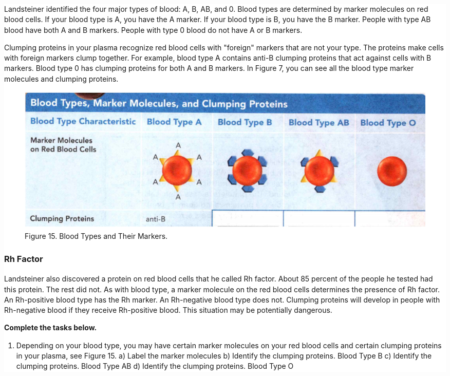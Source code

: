 Landsteiner identified the four major types of blood: A, B, AB, and 0. Blood
types are determined by marker molecules on red blood cells. If your blood type
is A, you have the A marker. If your blood type is B, you have the B marker.
People with type AB blood have both A and B markers. People with type 0 blood do
not have A or B markers.

Clumping proteins in your plasma recognize red blood cells with "foreign"
markers that are not your type. The proteins make cells with foreign markers
clump together. For example, blood type A contains anti-B clumping proteins that
act against cells with B markers. Blood type 0 has clumping proteins for both A
and B markers. In Figure 7, you can see all the blood type marker molecules and
clumping proteins.

  <figure>
    <img src="fig15.png" alt="Figure 15"/>
    <figcaption>Figure 15. Blood Types and Their Markers.</figcaption>
  </figure>

### Rh Factor 

Landsteiner also discovered a protein on red blood cells that he called Rh
factor. About 85 percent of the people he tested had this protein. The rest did
not. As with blood type, a marker molecule on the red blood cells determines the
presence of Rh factor. An Rh-positive blood type has the Rh marker. An
Rh-negative blood type does not. Clumping proteins will develop in people with
Rh-negative blood if they receive Rh-positive blood. This situation may be
potentially dangerous.

**Complete the tasks below.**

1. Depending on your blood type, you may have certain marker molecules on your
red blood cells and certain clumping proteins in your plasma, see Figure 15.
a) Label the marker molecules 
b) Identify the clumping proteins. Blood Type B
c) Identify the clumping proteins. Blood Type AB
d) Identify the clumping proteins. Blood Type O

  <figure>